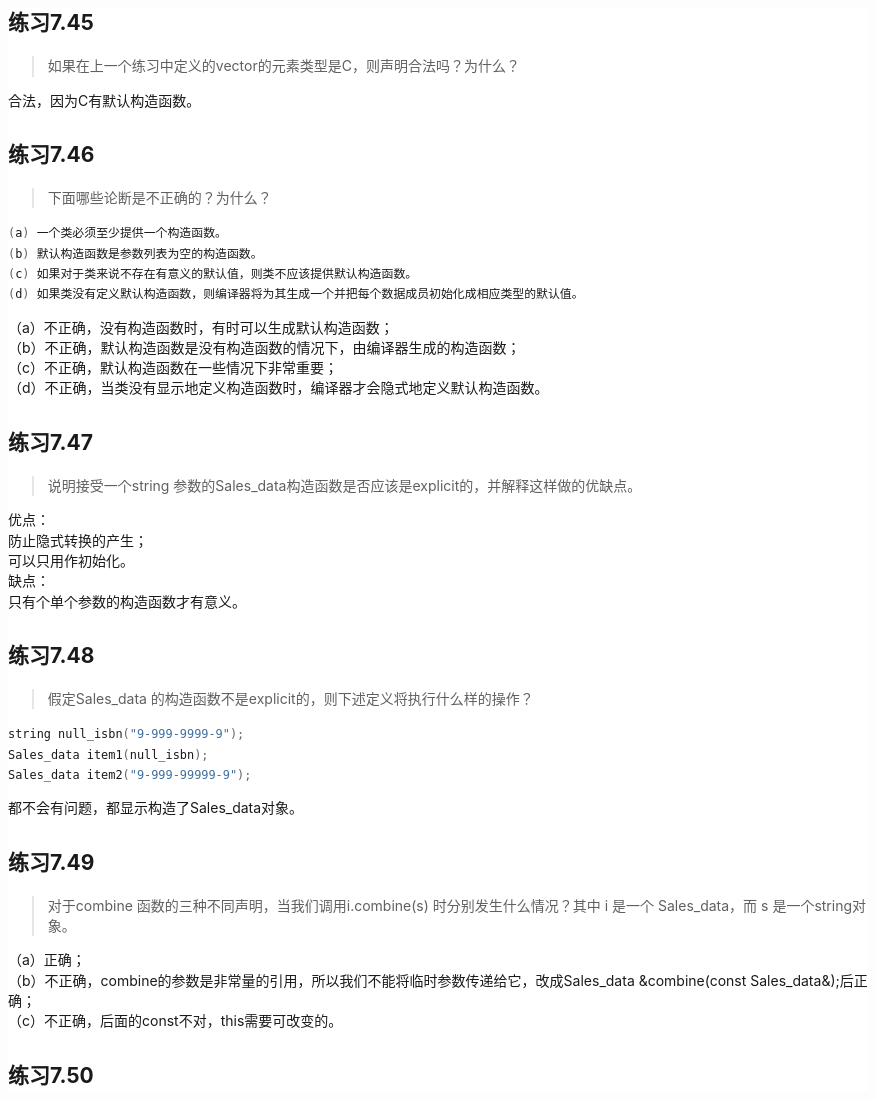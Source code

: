 ## 练习7.45

> 如果在上一个练习中定义的vector的元素类型是C，则声明合法吗？为什么？

合法，因为C有默认构造函数。
  
## 练习7.46

> 下面哪些论断是不正确的？为什么？
```cpp
(a) 一个类必须至少提供一个构造函数。
(b) 默认构造函数是参数列表为空的构造函数。
(c) 如果对于类来说不存在有意义的默认值，则类不应该提供默认构造函数。
(d) 如果类没有定义默认构造函数，则编译器将为其生成一个并把每个数据成员初始化成相应类型的默认值。
```

（a）不正确，没有构造函数时，有时可以生成默认构造函数；  
（b）不正确，默认构造函数是没有构造函数的情况下，由编译器生成的构造函数；  
（c）不正确，默认构造函数在一些情况下非常重要；  
（d）不正确，当类没有显示地定义构造函数时，编译器才会隐式地定义默认构造函数。  
  
## 练习7.47

> 说明接受一个string 参数的Sales_data构造函数是否应该是explicit的，并解释这样做的优缺点。

优点：  
防止隐式转换的产生；  
可以只用作初始化。  
缺点：  
只有个单个参数的构造函数才有意义。  
  
## 练习7.48

> 假定Sales_data 的构造函数不是explicit的，则下述定义将执行什么样的操作？
```cpp
string null_isbn("9-999-9999-9");
Sales_data item1(null_isbn);
Sales_data item2("9-999-99999-9");
```

都不会有问题，都显示构造了Sales_data对象。
  
## 练习7.49

> 对于combine 函数的三种不同声明，当我们调用i.combine(s) 时分别发生什么情况？其中 i 是一个 Sales_data，而 s 是一个string对象。

（a）正确；  
（b）不正确，combine的参数是非常量的引用，所以我们不能将临时参数传递给它，改成Sales_data &combine(const Sales_data&);后正确；  
（c）不正确，后面的const不对，this需要可改变的。  
  
## 练习7.50

